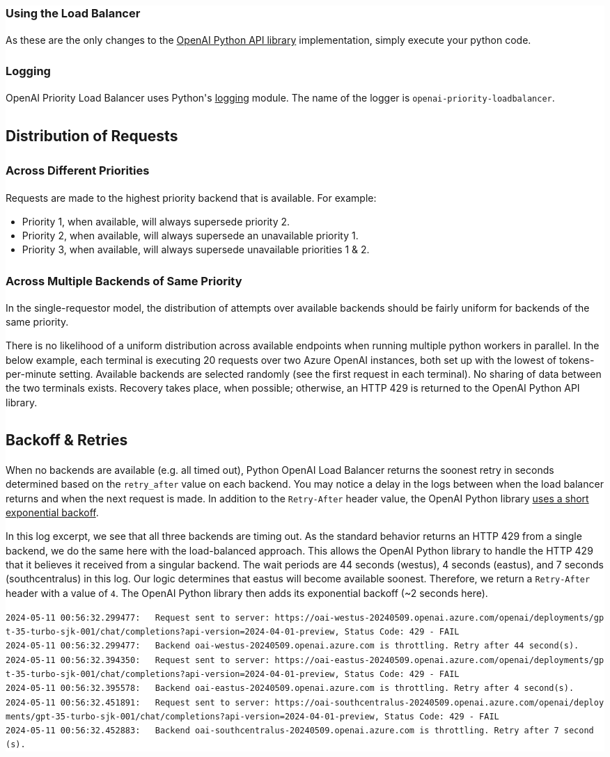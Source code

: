 ### Using the Load Balancer

As these are the only changes to the [OpenAI Python API library](https://github.com/openai/openai-python) implementation, simply execute your python code.

### Logging

OpenAI Priority Load Balancer uses Python's [logging](https://docs.python.org/3/library/logging.html) module. The name of the logger is `openai-priority-loadbalancer`.

## Distribution of Requests

### Across Different Priorities

Requests are made to the highest priority backend that is available. For example:

- Priority 1, when available, will always supersede priority 2.
- Priority 2, when available, will always supersede an unavailable priority 1.
- Priority 3, when available, will always supersede unavailable priorities 1 & 2.

### Across Multiple Backends of Same Priority

In the single-requestor model, the distribution of attempts over available backends should be fairly uniform for backends of the same priority.

There is no likelihood of a uniform distribution across available endpoints when running multiple python workers in parallel. In the below example, each terminal is executing 20 requests over two Azure OpenAI instances, both set up with the lowest of tokens-per-minute setting. Available backends are selected randomly (see the first request in each terminal). No sharing of data between the two terminals exists. Recovery takes place, when possible; otherwise, an HTTP 429 is returned to the OpenAI Python API library.

## Backoff & Retries

When no backends are available (e.g. all timed out), Python OpenAI Load Balancer returns the soonest retry in seconds determined based on the `retry_after` value on each backend.
You may notice a delay in the logs between when the load balancer returns and when the next request is made. In addition to the `Retry-After` header value, the OpenAI Python library [uses a short exponential backoff](https://github.com/openai/openai-python?tab=readme-ov-file#retries).

In this log excerpt, we see that all three backends are timing out. As the standard behavior returns an HTTP 429 from a single backend, we do the same here with the load-balanced approach. This allows the OpenAI Python library to handle the HTTP 429 that it believes it received from a singular backend.
The wait periods are 44 seconds (westus), 4 seconds (eastus), and 7 seconds (southcentralus) in this log. Our logic determines that eastus will become available soonest. Therefore, we return a `Retry-After` header with a value of `4`. The OpenAI Python library then adds its exponential backoff (~2 seconds here).

```text
2024-05-11 00:56:32.299477:   Request sent to server: https://oai-westus-20240509.openai.azure.com/openai/deployments/gpt-35-turbo-sjk-001/chat/completions?api-version=2024-04-01-preview, Status Code: 429 - FAIL
2024-05-11 00:56:32.299477:   Backend oai-westus-20240509.openai.azure.com is throttling. Retry after 44 second(s).
2024-05-11 00:56:32.394350:   Request sent to server: https://oai-eastus-20240509.openai.azure.com/openai/deployments/gpt-35-turbo-sjk-001/chat/completions?api-version=2024-04-01-preview, Status Code: 429 - FAIL
2024-05-11 00:56:32.395578:   Backend oai-eastus-20240509.openai.azure.com is throttling. Retry after 4 second(s).
2024-05-11 00:56:32.451891:   Request sent to server: https://oai-southcentralus-20240509.openai.azure.com/openai/deployments/gpt-35-turbo-sjk-001/chat/completions?api-version=2024-04-01-preview, Status Code: 429 - FAIL
2024-05-11 00:56:32.452883:   Backend oai-southcentralus-20240509.openai.azure.com is throttling. Retry after 7 second(s).
```